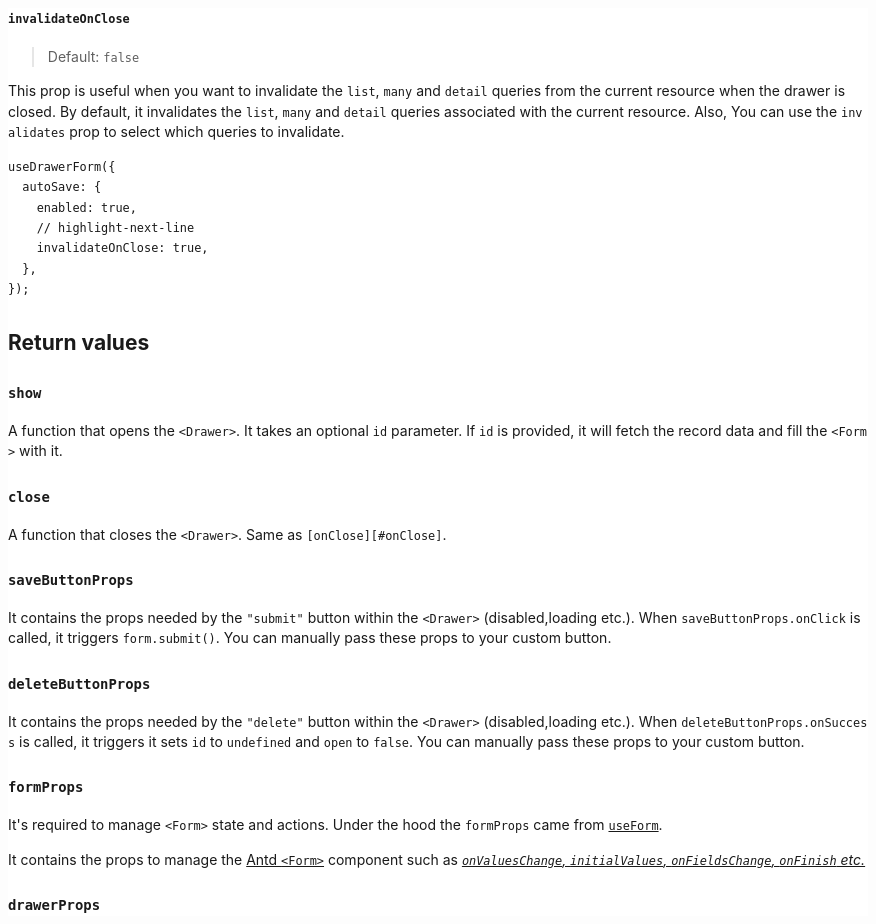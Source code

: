 #### `invalidateOnClose`

> Default: `false`

This prop is useful when you want to invalidate the `list`, `many` and `detail` queries from the current resource when the drawer is closed. By default, it invalidates the `list`, `many` and `detail` queries associated with the current resource. Also, You can use the `invalidates` prop to select which queries to invalidate.

```tsx
useDrawerForm({
  autoSave: {
    enabled: true,
    // highlight-next-line
    invalidateOnClose: true,
  },
});
```

## Return values

### `show`

A function that opens the `<Drawer>`. It takes an optional `id` parameter. If `id` is provided, it will fetch the record data and fill the `<Form>` with it.

### `close`

A function that closes the `<Drawer>`. Same as `[onClose][#onClose]`.

### `saveButtonProps`

It contains the props needed by the `"submit"` button within the `<Drawer>` (disabled,loading etc.). When `saveButtonProps.onClick` is called, it triggers `form.submit()`. You can manually pass these props to your custom button.

### `deleteButtonProps`

It contains the props needed by the `"delete"` button within the `<Drawer>` (disabled,loading etc.). When `deleteButtonProps.onSuccess` is called, it triggers it sets `id` to `undefined` and `open` to `false`. You can manually pass these props to your custom button.

### `formProps`

It's required to manage `<Form>` state and actions. Under the hood the `formProps` came from [`useForm`][antd-use-form].

It contains the props to manage the [Antd `<Form>`](https://ant.design/components/form#api) component such as [_`onValuesChange`, `initialValues`, `onFieldsChange`, `onFinish` etc._](/docs/api-reference/antd/hooks/form/useForm/#return-values)

### `drawerProps`


[baserecord]: /api-reference/core/interfaces.md#baserecord
[httperror]: /api-reference/core/interfaces.md#httperror
[antd-use-form]: /docs/api-reference/antd/hooks/form/useForm.md